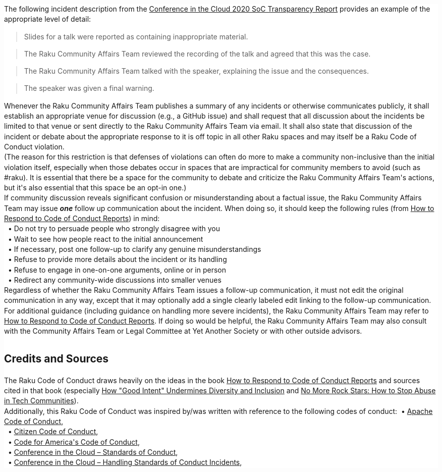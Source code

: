 <span class="para" id="2e7b689"></span>The following incident description from the [Conference in the Cloud 2020 SoC Transparency Report](https://news.perlfoundation.org/post/cic-2020-soc-transparency-report) provides an example of the appropriate level of detail:   
> Slides for a talk were reported as containing inappropriate material.

> <span class="para" id="d775ead"></span>The Raku Community Affairs Team reviewed the recording of the talk and agreed that this was the case.

> <span class="para" id="50d39cf"></span>The Raku Community Affairs Team talked with the speaker, explaining the issue and the consequences.

> The speaker was given a final warning.

<span class="para" id="c4b0712"></span>Whenever the Raku Community Affairs Team publishes a summary of any incidents or otherwise communicates publicly, it shall establish an appropriate venue for discussion (e.g., a GitHub issue) and shall request that all discussion about the incidents be limited to that venue or sent directly to the Raku Community Affairs Team via email. It shall also state that discussion of the incident or debate about the appropriate response to it is off topic in all other Raku spaces and may itself be a Raku Code of Conduct violation.   
<span class="para" id="a515645"></span>(The reason for this restriction is that defenses of violations can often do more to make a community non-inclusive than the initial violation itself, especially when those debates occur in spaces that are impractical for community members to avoid (such as #raku). It is essential that there be a space for the community to debate and criticize the Raku Community Affairs Team's actions, but it's also essential that this space be an opt-in one.)   
<span class="para" id="550500c"></span>If community discussion reveals significant confusion or misunderstanding about a factual issue, the Raku Community Affairs Team may issue ***one*** follow up communication about the incident. When doing so, it should keep the following rules (from [How to Respond to Code of Conduct Reports](https://frameshiftconsulting.com/code-of-conduct-book/)) in mind:   
&nbsp;&nbsp;• Do not try to persuade people who strongly disagree with you  
&nbsp;&nbsp;• Wait to see how people react to the initial announcement  
&nbsp;&nbsp;• If necessary, post one follow-up to clarify any genuine misunderstandings  
&nbsp;&nbsp;• Refuse to provide more details about the incident or its handling  
&nbsp;&nbsp;• Refuse to engage in one-on-one arguments, online or in person  
&nbsp;&nbsp;• Redirect any community-wide discussions into smaller venues  
<span class="para" id="6bf4c59"></span>Regardless of whether the Raku Community Affairs Team issues a follow-up communication, it must not edit the original communication in any way, except that it may optionally add a single clearly labeled edit linking to the follow-up communication.   
<span class="para" id="2e175cf"></span>For additional guidance (including guidance on handling more severe incidents), the Raku Community Affairs Team may refer to [How to Respond to Code of Conduct Reports](https://frameshiftconsulting.com/code-of-conduct-book/). If doing so would be helpful, the Raku Community Affairs Team may also consult with the Community Affairs Team or Legal Committee at Yet Another Society or with other outside advisors.   

<div id="Credits and Sources"></div><div id="Credits_and_Sources"></div>

## Credits and Sources
<span class="para" id="cc4a94d"></span>The Raku Code of Conduct draws heavily on the ideas in the book [How to Respond to Code of Conduct Reports](https://frameshiftconsulting.com/code-of-conduct-book/) and sources cited in that book (especially [How "Good Intent" Undermines Diversity and Inclusion](https://thebias.com/2017/09/26/how-good-intent-undermines-diversity-and-inclusion/) and [No More Rock Stars: How to Stop Abuse in Tech Communities](https://hypatia.ca/2016/06/21/no-more-rock-stars/)).   
<span class="para" id="e8199bb"></span>Additionally, this Raku Code of Conduct was inspired by/was written with reference to the following codes of conduct:&nbsp;&nbsp;• <span class="para" id="a5e3d22"></span>[Apache Code of Conduct](https://www.apache.org/foundation/policies/conduct.html),  
&nbsp;&nbsp;• <span class="para" id="d33d542"></span>[Citizen Code of Conduct](https://github.com/stumpsyn/policies/blob/master/citizen_code_of_conduct.md),  
&nbsp;&nbsp;• <span class="para" id="3da2895"></span>[Code for America's Code of Conduct](https://github.com/codeforamerica/codeofconduct/blob/master/code-of-conduct-en.md),  
&nbsp;&nbsp;• <span class="para" id="1efcaca"></span>[Conference in the Cloud – Standards of Conduct](https://perlconference.us/tpc-2020-cloud/standards-of-conduct/),  
&nbsp;&nbsp;• <span class="para" id="586f744"></span>[Conference in the Cloud – Handling Standards of Conduct Incidents](https://perlconference.us/tpc-2020-cloud/handling-standards-of-conduct-incidents/),  